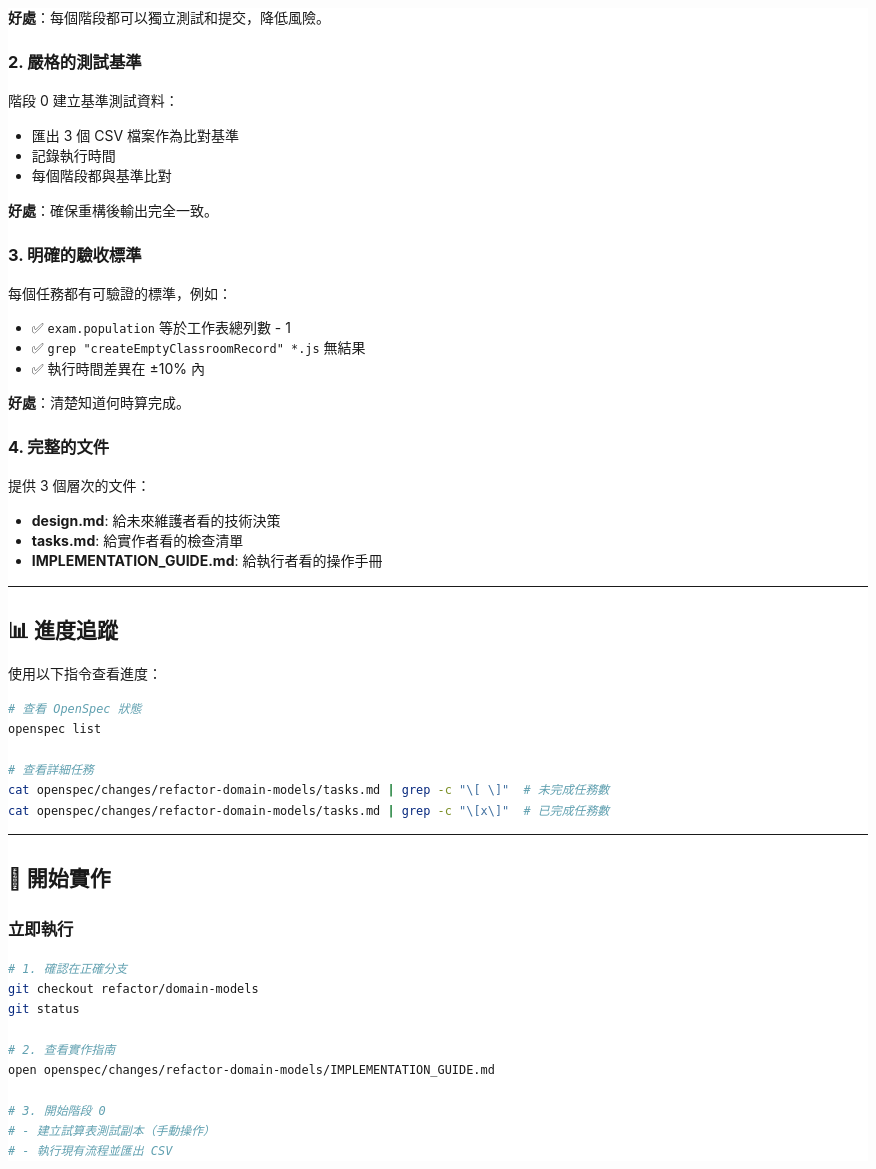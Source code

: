 **好處**：每個階段都可以獨立測試和提交，降低風險。

### 2. **嚴格的測試基準**
階段 0 建立基準測試資料：
- 匯出 3 個 CSV 檔案作為比對基準
- 記錄執行時間
- 每個階段都與基準比對

**好處**：確保重構後輸出完全一致。

### 3. **明確的驗收標準**
每個任務都有可驗證的標準，例如：
- ✅ `exam.population` 等於工作表總列數 - 1
- ✅ `grep "createEmptyClassroomRecord" *.js` 無結果
- ✅ 執行時間差異在 ±10% 內

**好處**：清楚知道何時算完成。

### 4. **完整的文件**
提供 3 個層次的文件：
- **design.md**: 給未來維護者看的技術決策
- **tasks.md**: 給實作者看的檢查清單
- **IMPLEMENTATION_GUIDE.md**: 給執行者看的操作手冊

---

## 📊 進度追蹤

使用以下指令查看進度：

```bash
# 查看 OpenSpec 狀態
openspec list

# 查看詳細任務
cat openspec/changes/refactor-domain-models/tasks.md | grep -c "\[ \]"  # 未完成任務數
cat openspec/changes/refactor-domain-models/tasks.md | grep -c "\[x\]"  # 已完成任務數
```

---

## 🚀 開始實作

### 立即執行

```bash
# 1. 確認在正確分支
git checkout refactor/domain-models
git status

# 2. 查看實作指南
open openspec/changes/refactor-domain-models/IMPLEMENTATION_GUIDE.md

# 3. 開始階段 0
# - 建立試算表測試副本（手動操作）
# - 執行現有流程並匯出 CSV
```
